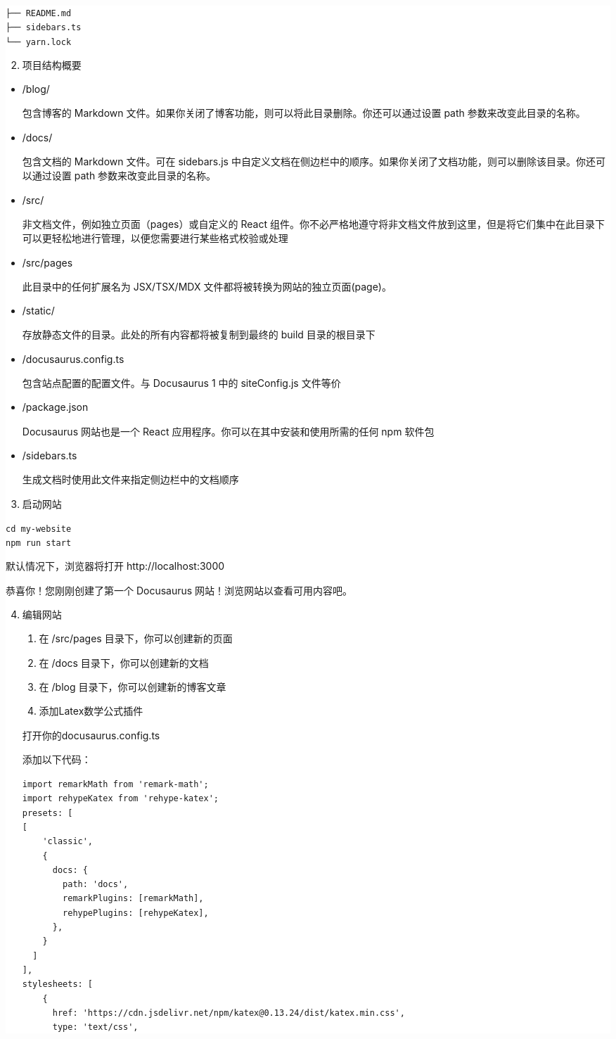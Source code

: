 ```
├── README.md
├── sidebars.ts
└── yarn.lock
```
2. 项目结构概要
- /blog/

  包含博客的 Markdown 文件。如果你关闭了博客功能，则可以将此目录删除。你还可以通过设置 path 参数来改变此目录的名称。
- /docs/

  包含文档的 Markdown 文件。可在 sidebars.js 中自定义文档在侧边栏中的顺序。如果你关闭了文档功能，则可以删除该目录。你还可以通过设置 path 参数来改变此目录的名称。
- /src/

  非文档文件，例如独立页面（pages）或自定义的 React 组件。你不必严格地遵守将非文档文件放到这里，但是将它们集中在此目录下可以更轻松地进行管理，以便您需要进行某些格式校验或处理
- /src/pages

  此目录中的任何扩展名为 JSX/TSX/MDX 文件都将被转换为网站的独立页面(page)。
- /static/

  存放静态文件的目录。此处的所有内容都将被复制到最终的 build 目录的根目录下
- /docusaurus.config.ts
  
  包含站点配置的配置文件。与 Docusaurus 1 中的 siteConfig.js 文件等价
- /package.json
  
  Docusaurus 网站也是一个 React 应用程序。你可以在其中安装和使用所需的任何 npm 软件包
- /sidebars.ts
  
  生成文档时使用此文件来指定侧边栏中的文档顺序

3. 启动网站
```
cd my-website
npm run start
```
默认情况下，浏览器将打开 http://localhost:3000

恭喜你！您刚刚创建了第一个 Docusaurus 网站！浏览网站以查看可用内容吧。

4. 编辑网站

    1. 在 /src/pages 目录下，你可以创建新的页面

    2. 在 /docs 目录下，你可以创建新的文档

    3. 在 /blog 目录下，你可以创建新的博客文章

    4. 添加Latex数学公式插件

    打开你的docusaurus.config.ts
    
    添加以下代码：
    ```  
    import remarkMath from 'remark-math';
    import rehypeKatex from 'rehype-katex';
    presets: [
    [
        'classic',
        {
          docs: {
            path: 'docs',
            remarkPlugins: [remarkMath],
            rehypePlugins: [rehypeKatex],
          },
        }
      ]
    ],
    stylesheets: [
        {
          href: 'https://cdn.jsdelivr.net/npm/katex@0.13.24/dist/katex.min.css',
          type: 'text/css',